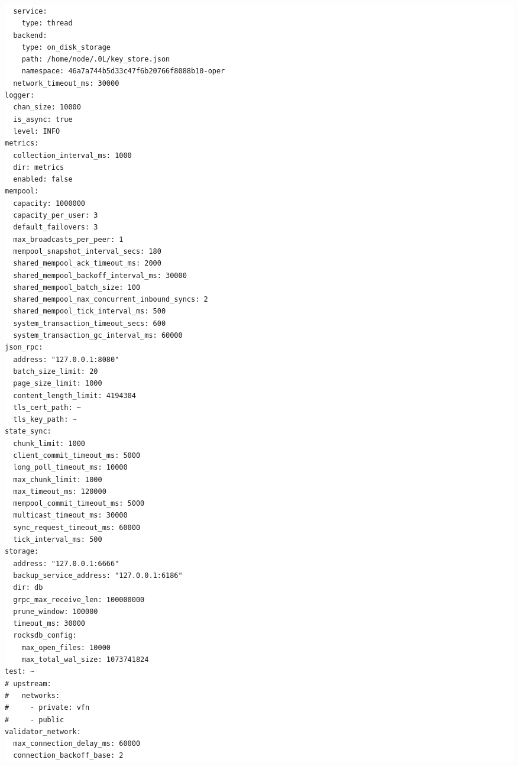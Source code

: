 ```
  service:
    type: thread
  backend:
    type: on_disk_storage
    path: /home/node/.0L/key_store.json
    namespace: 46a7a744b5d33c47f6b20766f8088b10-oper
  network_timeout_ms: 30000
logger:
  chan_size: 10000
  is_async: true
  level: INFO
metrics:
  collection_interval_ms: 1000
  dir: metrics
  enabled: false
mempool:
  capacity: 1000000
  capacity_per_user: 3
  default_failovers: 3
  max_broadcasts_per_peer: 1
  mempool_snapshot_interval_secs: 180
  shared_mempool_ack_timeout_ms: 2000
  shared_mempool_backoff_interval_ms: 30000
  shared_mempool_batch_size: 100
  shared_mempool_max_concurrent_inbound_syncs: 2
  shared_mempool_tick_interval_ms: 500
  system_transaction_timeout_secs: 600
  system_transaction_gc_interval_ms: 60000
json_rpc:
  address: "127.0.0.1:8080"
  batch_size_limit: 20
  page_size_limit: 1000
  content_length_limit: 4194304
  tls_cert_path: ~
  tls_key_path: ~
state_sync:
  chunk_limit: 1000
  client_commit_timeout_ms: 5000
  long_poll_timeout_ms: 10000
  max_chunk_limit: 1000
  max_timeout_ms: 120000
  mempool_commit_timeout_ms: 5000
  multicast_timeout_ms: 30000
  sync_request_timeout_ms: 60000
  tick_interval_ms: 500
storage:
  address: "127.0.0.1:6666"
  backup_service_address: "127.0.0.1:6186"
  dir: db
  grpc_max_receive_len: 100000000
  prune_window: 100000
  timeout_ms: 30000
  rocksdb_config:
    max_open_files: 10000
    max_total_wal_size: 1073741824
test: ~
# upstream:
#   networks:
#     - private: vfn
#     - public
validator_network:
  max_connection_delay_ms: 60000
  connection_backoff_base: 2
```